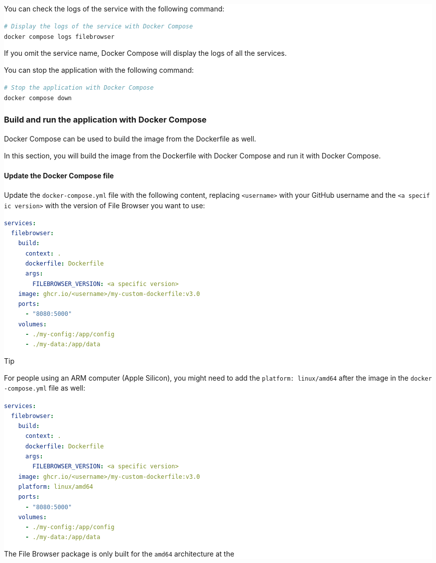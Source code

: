 You can check the logs of the service with the following command:

```sh
# Display the logs of the service with Docker Compose
docker compose logs filebrowser
```

If you omit the service name, Docker Compose will display the logs of all the
services.

You can stop the application with the following command:

```sh
# Stop the application with Docker Compose
docker compose down
```

### Build and run the application with Docker Compose

Docker Compose can be used to build the image from the Dockerfile as well.

In this section, you will build the image from the Dockerfile with Docker
Compose and run it with Docker Compose.

#### Update the Docker Compose file

Update the `docker-compose.yml` file with the following content, replacing
`<username>` with your GitHub username and the `<a specific version>` with the
version of File Browser you want to use:

```yaml
services:
  filebrowser:
    build:
      context: .
      dockerfile: Dockerfile
      args:
        FILEBROWSER_VERSION: <a specific version>
    image: ghcr.io/<username>/my-custom-dockerfile:v3.0
    ports:
      - "8080:5000"
    volumes:
      - ./my-config:/app/config
      - ./my-data:/app/data
```

> [!TIP]  
> For people using an ARM computer (Apple Silicon), you might need to add the
> `platform: linux/amd64` after the image in the `docker-compose.yml` file as
> well:
>
> ```yaml
> services:
>   filebrowser:
>     build:
>       context: .
>       dockerfile: Dockerfile
>       args:
>         FILEBROWSER_VERSION: <a specific version>
>     image: ghcr.io/<username>/my-custom-dockerfile:v3.0
>     platform: linux/amd64
>     ports:
>       - "8080:5000"
>     volumes:
>       - ./my-config:/app/config
>       - ./my-data:/app/data
> ```
>
> The File Browser package is only built for the `amd64` architecture at the

[discussions]: https://github.com/orgs/heig-vd-dai-course/discussions/113